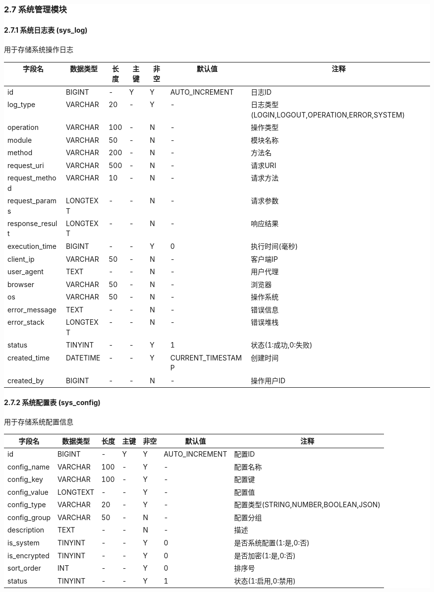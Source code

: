 ### 2.7 系统管理模块

#### 2.7.1 系统日志表 (sys_log)
用于存储系统操作日志

| 字段名 | 数据类型 | 长度 | 主键 | 非空 | 默认值 | 注释 |
|--------|----------|------|------|------|--------|------|
| id | BIGINT | - | Y | Y | AUTO_INCREMENT | 日志ID |
| log_type | VARCHAR | 20 | - | Y | - | 日志类型(LOGIN,LOGOUT,OPERATION,ERROR,SYSTEM) |
| operation | VARCHAR | 100 | - | N | - | 操作类型 |
| module | VARCHAR | 50 | - | N | - | 模块名称 |
| method | VARCHAR | 200 | - | N | - | 方法名 |
| request_uri | VARCHAR | 500 | - | N | - | 请求URI |
| request_method | VARCHAR | 10 | - | N | - | 请求方法 |
| request_params | LONGTEXT | - | - | N | - | 请求参数 |
| response_result | LONGTEXT | - | - | N | - | 响应结果 |
| execution_time | BIGINT | - | - | Y | 0 | 执行时间(毫秒) |
| client_ip | VARCHAR | 50 | - | N | - | 客户端IP |
| user_agent | TEXT | - | - | N | - | 用户代理 |
| browser | VARCHAR | 50 | - | N | - | 浏览器 |
| os | VARCHAR | 50 | - | N | - | 操作系统 |
| error_message | TEXT | - | - | N | - | 错误信息 |
| error_stack | LONGTEXT | - | - | N | - | 错误堆栈 |
| status | TINYINT | - | - | Y | 1 | 状态(1:成功,0:失败) |
| created_time | DATETIME | - | - | Y | CURRENT_TIMESTAMP | 创建时间 |
| created_by | BIGINT | - | - | N | - | 操作用户ID |

#### 2.7.2 系统配置表 (sys_config)
用于存储系统配置信息

| 字段名 | 数据类型 | 长度 | 主键 | 非空 | 默认值 | 注释 |
|--------|----------|------|------|------|--------|------|
| id | BIGINT | - | Y | Y | AUTO_INCREMENT | 配置ID |
| config_name | VARCHAR | 100 | - | Y | - | 配置名称 |
| config_key | VARCHAR | 100 | - | Y | - | 配置键 |
| config_value | LONGTEXT | - | - | Y | - | 配置值 |
| config_type | VARCHAR | 20 | - | Y | - | 配置类型(STRING,NUMBER,BOOLEAN,JSON) |
| config_group | VARCHAR | 50 | - | N | - | 配置分组 |
| description | TEXT | - | - | N | - | 描述 |
| is_system | TINYINT | - | - | Y | 0 | 是否系统配置(1:是,0:否) |
| is_encrypted | TINYINT | - | - | Y | 0 | 是否加密(1:是,0:否) |
| sort_order | INT | - | - | Y | 0 | 排序号 |
| status | TINYINT | - | - | Y | 1 | 状态(1:启用,0:禁用) |